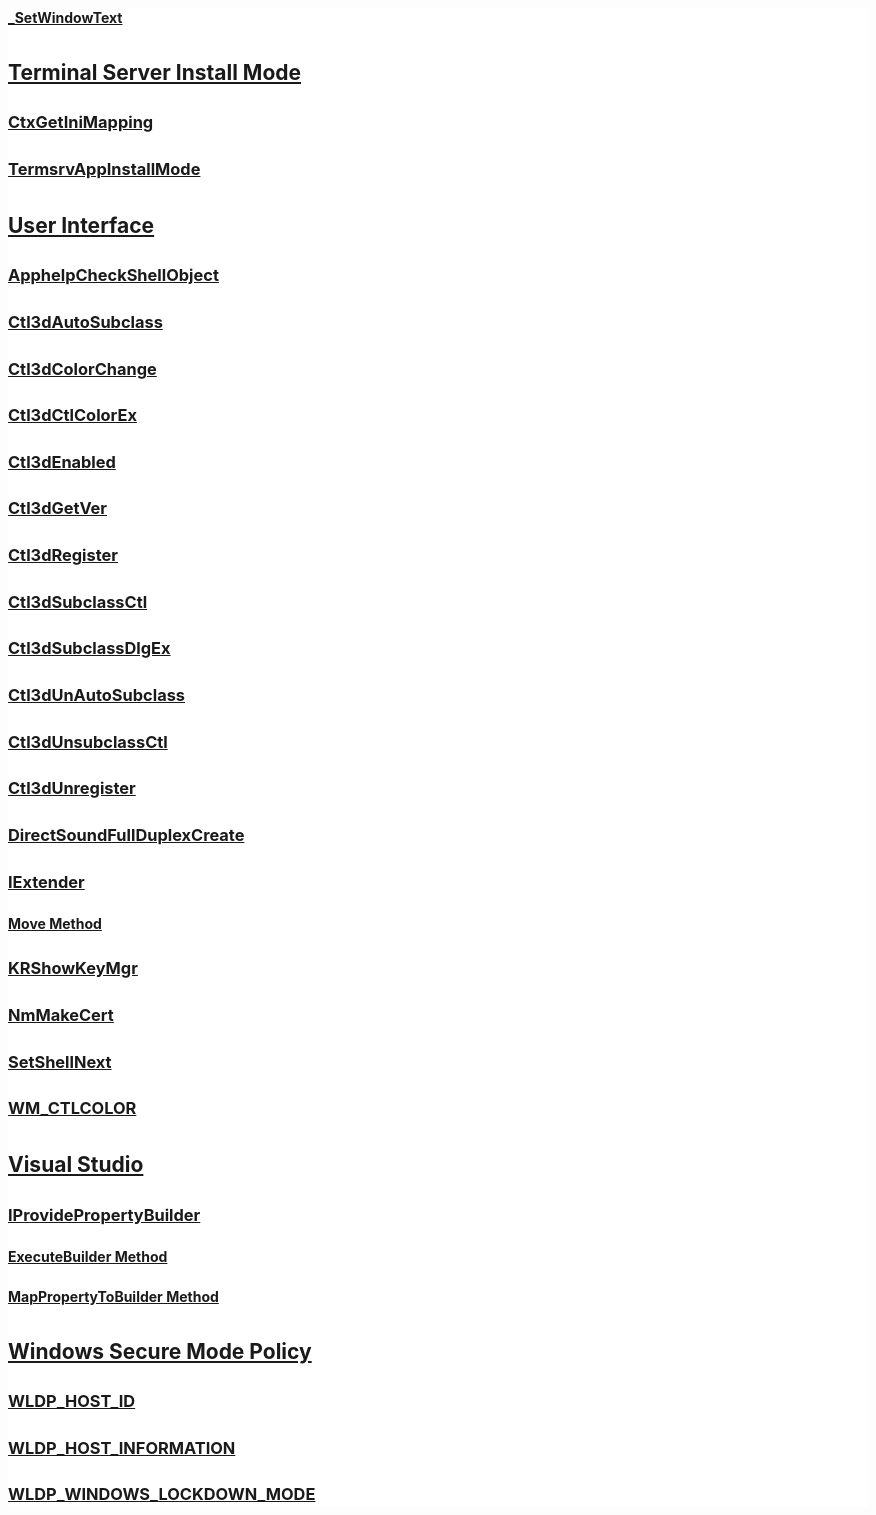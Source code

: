 #### [_SetWindowText](-setwindowtext.md)
## [Terminal Server Install Mode](terminal-server-install-mode.md)
### [CtxGetIniMapping](ctxgetinimapping.md)
### [TermsrvAppInstallMode](termsrvappinstallmode.md)
## [User Interface](user-interface.md)
### [ApphelpCheckShellObject](/windows/win32/AppCompatApi/nf-appcompatapi-apphelpcheckshellobject?branch=master)
### [Ctl3dAutoSubclass](ctl3dautosubclass.md)
### [Ctl3dColorChange](ctl3dcolorchange.md)
### [Ctl3dCtlColorEx](ctl3dctlcolorex.md)
### [Ctl3dEnabled](ctl3denabled.md)
### [Ctl3dGetVer](ctl3dgetver.md)
### [Ctl3dRegister](ctl3dregister.md)
### [Ctl3dSubclassCtl](ctl3dsubclassctl.md)
### [Ctl3dSubclassDlgEx](ctl3dsubclassdlgex.md)
### [Ctl3dUnAutoSubclass](ctl3dunautosubclass.md)
### [Ctl3dUnsubclassCtl](ctl3dunsubclassctl.md)
### [Ctl3dUnregister](ctl3dunregister.md)
### [DirectSoundFullDuplexCreate](directsoundfullduplexcreate.md)
### [IExtender](iextender.md)
#### [Move Method](iextender-move.md)
### [KRShowKeyMgr](krshowkeymgr.md)
### [NmMakeCert](nmmakecert.md)
### [SetShellNext](/windows/win32/Icwcfg/nf-icwcfg-setshellnext?branch=master)
### [WM_CTLCOLOR](wm-ctlcolor-.md)
## [Visual Studio](visual-studio.md)
### [IProvidePropertyBuilder](iprovidepropertybuilder.md)
#### [ExecuteBuilder Method](iprovidepropertybuilder-executebuilder.md)
#### [MapPropertyToBuilder Method](iprovidepropertybuilder-mappropertytobuilder.md)
## [Windows Secure Mode Policy](windows-lockdown-policy.md)
### [WLDP_HOST_ID](wldp-host-id.md)
### [WLDP_HOST_INFORMATION](wldp-host-information.md)
### [WLDP_WINDOWS_LOCKDOWN_MODE](wldp-windows-lockdown-mode.md)